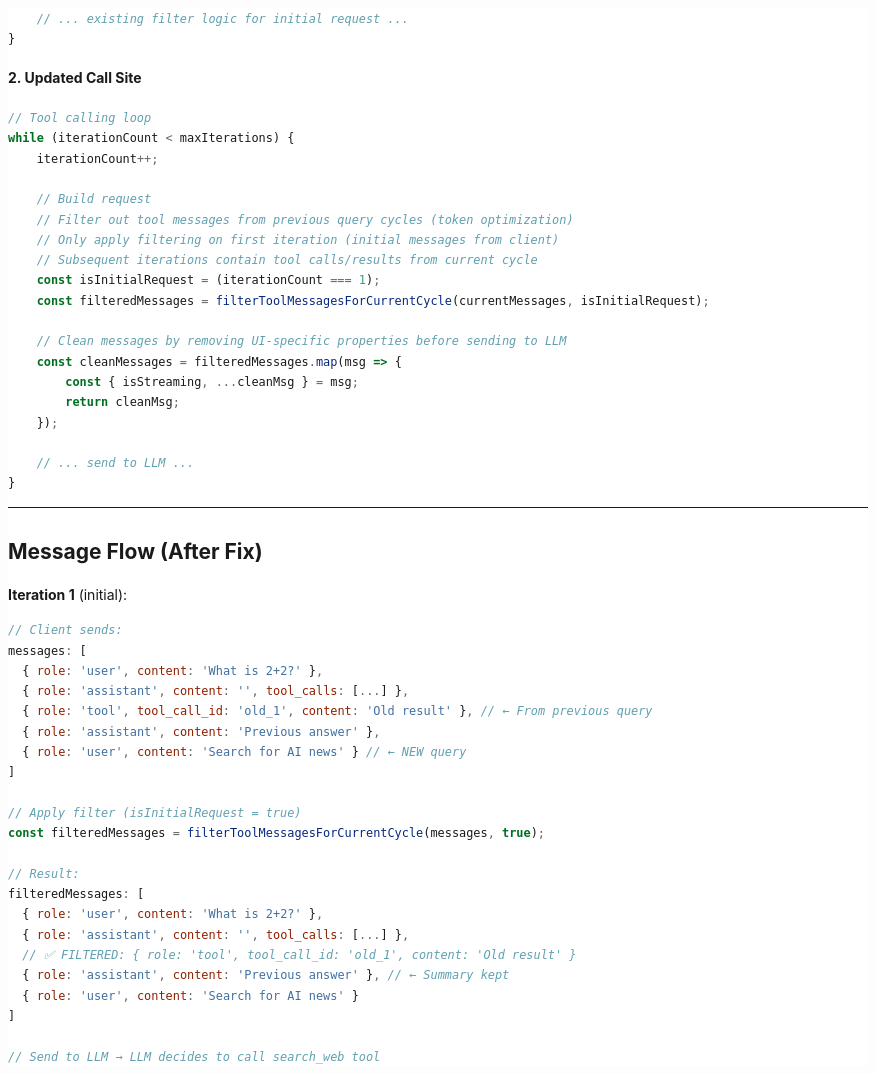 ```javascript
    // ... existing filter logic for initial request ...
}
```

#### 2. Updated Call Site

```javascript
// Tool calling loop
while (iterationCount < maxIterations) {
    iterationCount++;
    
    // Build request
    // Filter out tool messages from previous query cycles (token optimization)
    // Only apply filtering on first iteration (initial messages from client)
    // Subsequent iterations contain tool calls/results from current cycle
    const isInitialRequest = (iterationCount === 1);
    const filteredMessages = filterToolMessagesForCurrentCycle(currentMessages, isInitialRequest);
    
    // Clean messages by removing UI-specific properties before sending to LLM
    const cleanMessages = filteredMessages.map(msg => {
        const { isStreaming, ...cleanMsg } = msg;
        return cleanMsg;
    });
    
    // ... send to LLM ...
}
```

---

## Message Flow (After Fix)

**Iteration 1** (initial):
```javascript
// Client sends:
messages: [
  { role: 'user', content: 'What is 2+2?' },
  { role: 'assistant', content: '', tool_calls: [...] },
  { role: 'tool', tool_call_id: 'old_1', content: 'Old result' }, // ← From previous query
  { role: 'assistant', content: 'Previous answer' },
  { role: 'user', content: 'Search for AI news' } // ← NEW query
]

// Apply filter (isInitialRequest = true)
const filteredMessages = filterToolMessagesForCurrentCycle(messages, true);

// Result:
filteredMessages: [
  { role: 'user', content: 'What is 2+2?' },
  { role: 'assistant', content: '', tool_calls: [...] },
  // ✅ FILTERED: { role: 'tool', tool_call_id: 'old_1', content: 'Old result' }
  { role: 'assistant', content: 'Previous answer' }, // ← Summary kept
  { role: 'user', content: 'Search for AI news' }
]

// Send to LLM → LLM decides to call search_web tool
```
